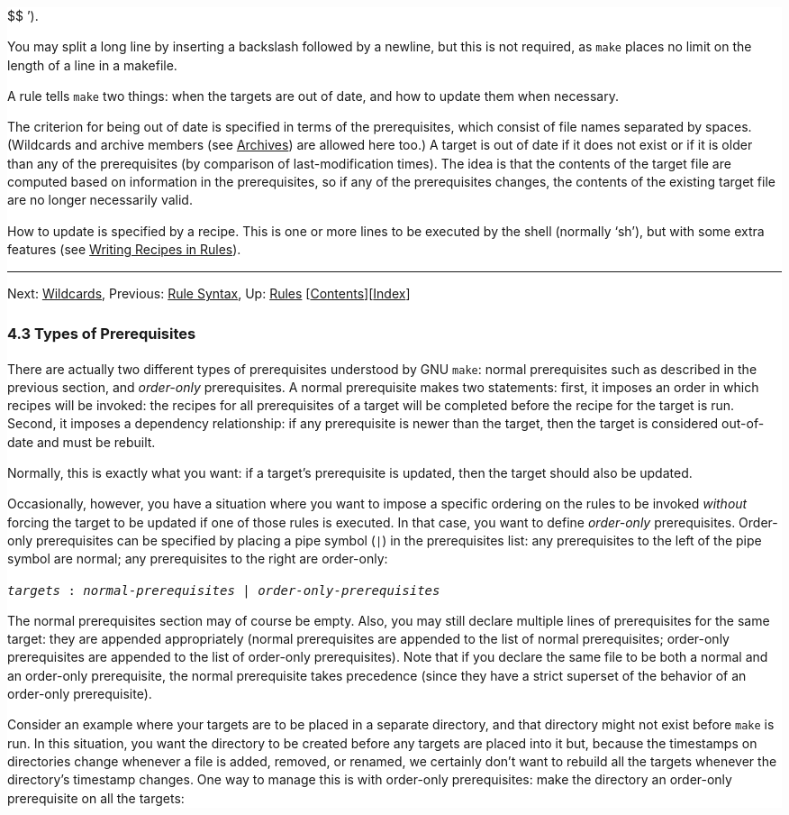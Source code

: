 $$
’).


You may split a long line by inserting a backslash followed by a newline, but this is not required, as `make` places no limit on the length of a line in a makefile.

A rule tells `make` two things: when the targets are out of date, and how to update them when necessary.

The criterion for being out of date is specified in terms of the prerequisites, which consist of file names separated by spaces. (Wildcards and archive members (see [Archives](#Archives)) are allowed here too.) A target is out of date if it does not exist or if it is older than any of the prerequisites (by comparison of last-modification times). The idea is that the contents of the target file are computed based on information in the prerequisites, so if any of the prerequisites changes, the contents of the existing target file are no longer necessarily valid.

How to update is specified by a recipe. This is one or more lines to be executed by the shell (normally ‘sh’), but with some extra features (see [Writing Recipes in Rules](#Recipes)).

---

Next: [Wildcards](#Wildcards), Previous: [Rule Syntax](#Rule-Syntax), Up: [Rules](#Rules)   [[Contents](#SEC_Contents "Table of contents")][[Index](#Concept-Index "Index")]

### 4.3 Types of Prerequisites

There are actually two different types of prerequisites understood by GNU `make`: normal prerequisites such as described in the previous section, and *order-only* prerequisites. A normal prerequisite makes two statements: first, it imposes an order in which recipes will be invoked: the recipes for all prerequisites of a target will be completed before the recipe for the target is run. Second, it imposes a dependency relationship: if any prerequisite is newer than the target, then the target is considered out-of-date and must be rebuilt.

Normally, this is exactly what you want: if a target’s prerequisite is updated, then the target should also be updated.

Occasionally, however, you have a situation where you want to impose a specific ordering on the rules to be invoked *without* forcing the target to be updated if one of those rules is executed. In that case, you want to define *order-only* prerequisites. Order-only prerequisites can be specified by placing a pipe symbol (`|`) in the prerequisites list: any prerequisites to the left of the pipe symbol are normal; any prerequisites to the right are order-only:

<pre class="example"><var>targets</var> : <var>normal-prerequisites</var> | <var>order-only-prerequisites</var>
</pre>

The normal prerequisites section may of course be empty. Also, you may still declare multiple lines of prerequisites for the same target: they are appended appropriately (normal prerequisites are appended to the list of normal prerequisites; order-only prerequisites are appended to the list of order-only prerequisites). Note that if you declare the same file to be both a normal and an order-only prerequisite, the normal prerequisite takes precedence (since they have a strict superset of the behavior of an order-only prerequisite).

Consider an example where your targets are to be placed in a separate directory, and that directory might not exist before `make` is run. In this situation, you want the directory to be created before any targets are placed into it but, because the timestamps on directories change whenever a file is added, removed, or renamed, we certainly don’t want to rebuild all the targets whenever the directory’s timestamp changes. One way to manage this is with order-only prerequisites: make the directory an order-only prerequisite on all the targets:
